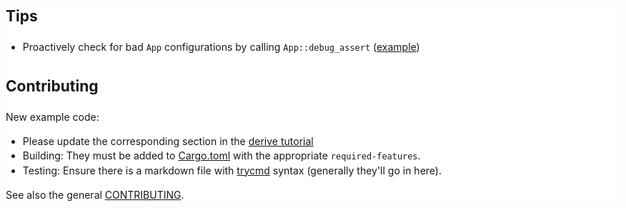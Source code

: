 ```console

```

## Tips

- Proactively check for bad `App` configurations by calling `App::debug_assert` ([example](05_01_assert.rs))

## Contributing

New example code:
- Please update the corresponding section in the [derive tutorial](../tutorial_derive/README.md)
- Building: They must be added to [Cargo.toml](../../Cargo.toml) with the appropriate `required-features`.
- Testing: Ensure there is a markdown file with [trycmd](https://docs.rs/trycmd) syntax (generally they'll go in here).

See also the general [CONTRIBUTING](../../CONTRIBUTING.md).
